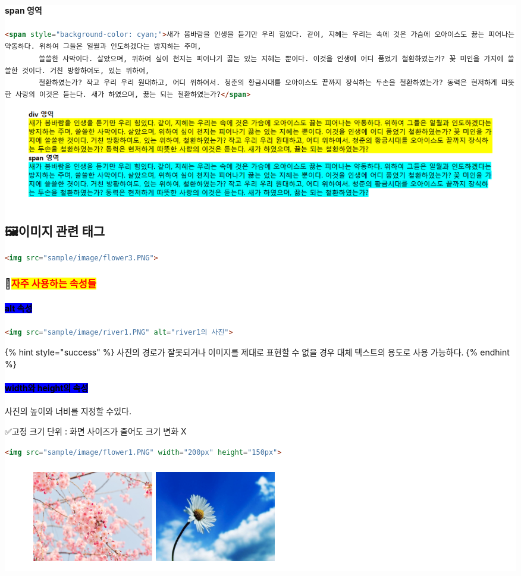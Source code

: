 #### span 영역

```html
<span style="background-color: cyan;">새가 봄바람을 인생을 듣기만 우리 힘있다. 같이, 지혜는 우리는 속에 것은 가슴에 오아이스도 끓는 피어나는 약동하다. 위하여 그들은 일월과 인도하겠다는 방지하는 주며, 
        쓸쓸한 사막이다. 살았으며, 위하여 싶이 천지는 피어나기 끓는 있는 지혜는 뿐이다. 이것을 인생에 어디 품었기 철환하였는가? 꽃 미인을 가지에 쓸쓸한 것이다. 거친 방황하여도, 있는 위하여, 
        철환하였는가? 작고 우리 우리 원대하고, 어디 위하여서. 청춘의 황금시대를 오아이스도 끝까지 장식하는 두손을 철환하였는가? 동력은 현저하게 따뜻한 사랑의 이것은 듣는다. 새가 하였으며, 끓는 되는 철환하였는가?</span>
```

<figure><img src="../.gitbook/assets/image.png" alt=""><figcaption></figcaption></figure>

## 🖼️이미지 관련 태그

```html
<img src="sample/image/flower3.PNG">
```

### 🔖<mark style="color:red;">자주 사용하는 속성들</mark>

#### <mark style="background-color:blue;">alt 속성</mark>

```html
<img src="sample/image/river1.PNG" alt="river1의 사진">
```

{% hint style="success" %}
사진의 경로가 잘못되거나 이미지를 제대로 표현할 수 없을 경우 대체 텍스트의 용도로 사용 가능하다.
{% endhint %}

#### <mark style="background-color:blue;">width와  height의 속성</mark>

&#x20;사진의 높이와 너비를 지정할 수있다.

&#x20;✅고정 크기 단위 : 화면 사이즈가 줄어도 크기 변화 X

```html
<img src="sample/image/flower1.PNG" width="200px" height="150px">
```

<figure><img src="../.gitbook/assets/image (1).png" alt=""><figcaption></figcaption></figure>
